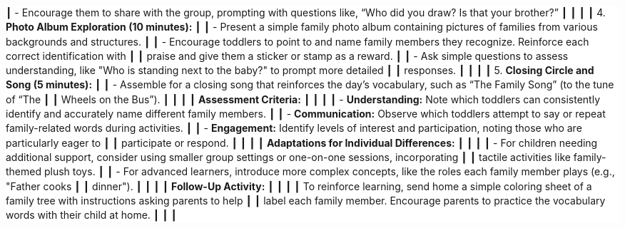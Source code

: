┃    - Encourage them to share with the group, prompting with questions like, “Who did you draw? Is that your brother?”  ┃
┃                                                                                                                        ┃
┃ 4. **Photo Album Exploration (10 minutes):**                                                                           ┃
┃    - Present a simple family photo album containing pictures of families from various backgrounds and structures.      ┃
┃    - Encourage toddlers to point to and name family members they recognize. Reinforce each correct identification with ┃
┃ praise and give them a sticker or stamp as a reward.                                                                   ┃
┃    - Ask simple questions to assess understanding, like "Who is standing next to the baby?" to prompt more detailed    ┃
┃ responses.                                                                                                             ┃
┃                                                                                                                        ┃
┃ 5. **Closing Circle and Song (5 minutes):**                                                                            ┃
┃    - Assemble for a closing song that reinforces the day’s vocabulary, such as “The Family Song” (to the tune of “The  ┃
┃ Wheels on the Bus”).                                                                                                   ┃
┃                                                                                                                        ┃
┃ **Assessment Criteria:**                                                                                               ┃
┃                                                                                                                        ┃
┃ - **Understanding:** Note which toddlers can consistently identify and accurately name different family members.       ┃
┃ - **Communication:** Observe which toddlers attempt to say or repeat family-related words during activities.           ┃
┃ - **Engagement:** Identify levels of interest and participation, noting those who are particularly eager to            ┃
┃ participate or respond.                                                                                                ┃
┃                                                                                                                        ┃
┃ **Adaptations for Individual Differences:**                                                                            ┃
┃                                                                                                                        ┃
┃ - For children needing additional support, consider using smaller group settings or one-on-one sessions, incorporating ┃
┃ tactile activities like family-themed plush toys.                                                                      ┃
┃ - For advanced learners, introduce more complex concepts, like the roles each family member plays (e.g., "Father cooks ┃
┃ dinner").                                                                                                              ┃
┃                                                                                                                        ┃
┃ **Follow-Up Activity:**                                                                                                ┃
┃                                                                                                                        ┃
┃ To reinforce learning, send home a simple coloring sheet of a family tree with instructions asking parents to help     ┃
┃ label each family member. Encourage parents to practice the vocabulary words with their child at home.                 ┃
┃                                                                                                                        ┃